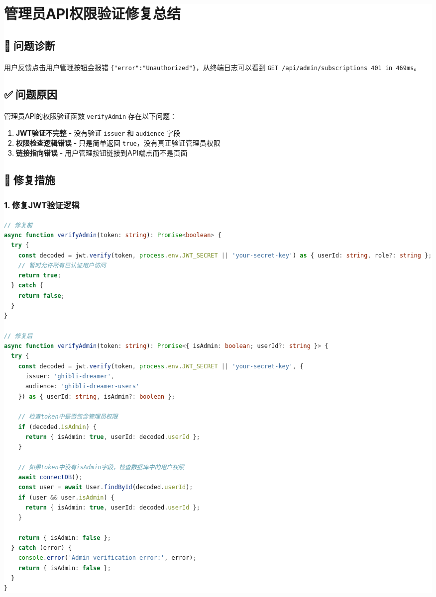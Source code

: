 # 管理员API权限验证修复总结

## 🎯 问题诊断

用户反馈点击用户管理按钮会报错 `{"error":"Unauthorized"}`，从终端日志可以看到 `GET /api/admin/subscriptions 401 in 469ms`。

## ✅ 问题原因

管理员API的权限验证函数 `verifyAdmin` 存在以下问题：

1. **JWT验证不完整** - 没有验证 `issuer` 和 `audience` 字段
2. **权限检查逻辑错误** - 只是简单返回 `true`，没有真正验证管理员权限
3. **链接指向错误** - 用户管理按钮链接到API端点而不是页面

## 🔧 修复措施

### 1. 修复JWT验证逻辑
```typescript
// 修复前
async function verifyAdmin(token: string): Promise<boolean> {
  try {
    const decoded = jwt.verify(token, process.env.JWT_SECRET || 'your-secret-key') as { userId: string, role?: string };
    // 暂时允许所有已认证用户访问
    return true;
  } catch {
    return false;
  }
}

// 修复后
async function verifyAdmin(token: string): Promise<{ isAdmin: boolean; userId?: string }> {
  try {
    const decoded = jwt.verify(token, process.env.JWT_SECRET || 'your-secret-key', {
      issuer: 'ghibli-dreamer',
      audience: 'ghibli-dreamer-users'
    }) as { userId: string, isAdmin?: boolean };
    
    // 检查token中是否包含管理员权限
    if (decoded.isAdmin) {
      return { isAdmin: true, userId: decoded.userId };
    }
    
    // 如果token中没有isAdmin字段，检查数据库中的用户权限
    await connectDB();
    const user = await User.findById(decoded.userId);
    if (user && user.isAdmin) {
      return { isAdmin: true, userId: decoded.userId };
    }
    
    return { isAdmin: false };
  } catch (error) {
    console.error('Admin verification error:', error);
    return { isAdmin: false };
  }
}
```
